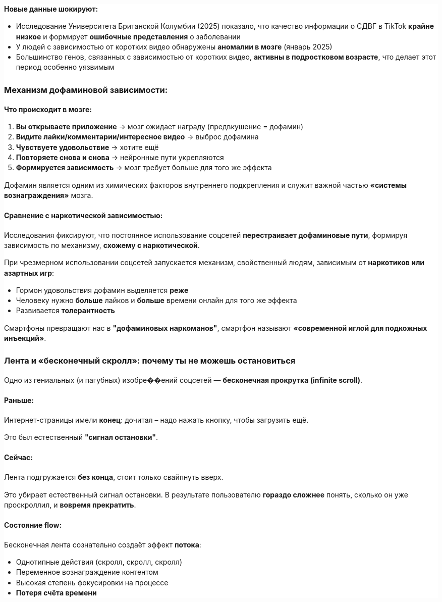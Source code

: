 **Новые данные шокируют:**

- Исследование Университета Британской Колумбии (2025) показало, что качество информации о СДВГ в TikTok **крайне низкое** и формирует **ошибочные представления** о заболевании
- У людей с зависимостью от коротких видео обнаружены **аномалии в мозге** (январь 2025)
- Большинство генов, связанных с зависимостью от коротких видео, **активны в подростковом возрасте**, что делает этот период особенно уязвимым

### Механизм дофаминовой зависимости:

**Что происходит в мозге:**

1. **Вы открываете приложение** → мозг ожидает награду (предвкушение = дофамин)
2. **Видите лайки/комментарии/интересное видео** → выброс дофамина
3. **Чувствуете удовольствие** → хотите ещё
4. **Повторяете снова и снова** → нейронные пути укрепляются
5. **Формируется зависимость** → мозг требует больше для того же эффекта

Дофамин является одним из химических факторов внутреннего подкрепления и служит важной частью **«системы вознаграждения»** мозга.

#### Сравнение с наркотической зависимостью:

Исследования фиксируют, что постоянное использование соцсетей **перестраивает дофаминовые пути**, формируя зависимость по механизму, **схожему с наркотической**.

При чрезмерном использовании соцсетей запускается механизм, свойственный людям, зависимым от **наркотиков или азартных игр**:
- Гормон удовольствия дофамин выделяется **реже**
- Человеку нужно **больше** лайков и **больше** времени онлайн для того же эффекта
- Развивается **толерантность**

Смартфоны превращают нас в **"дофаминовых наркоманов"**, смартфон называют **«современной иглой для подкожных инъекций»**.

### Лента и «бесконечный скролл»: почему ты не можешь остановиться

Одно из гениальных (и пагубных) изобре��ений соцсетей — **бесконечная прокрутка (infinite scroll)**.

#### Раньше:

Интернет-страницы имели **конец**: дочитал – надо нажать кнопку, чтобы загрузить ещё.

Это был естественный **"сигнал остановки"**.

#### Сейчас:

Лента подгружается **без конца**, стоит только свайпнуть вверх.

Это убирает естественный сигнал остановки. В результате пользователю **гораздо сложнее** понять, сколько он уже проскроллил, и **вовремя прекратить**.

#### Состояние flow:

Бесконечная лента сознательно создаёт эффект **потока**:
- Однотипные действия (скролл, скролл, скролл)
- Переменное вознаграждение контентом
- Высокая степень фокусировки на процессе
- **Потеря счёта времени**
